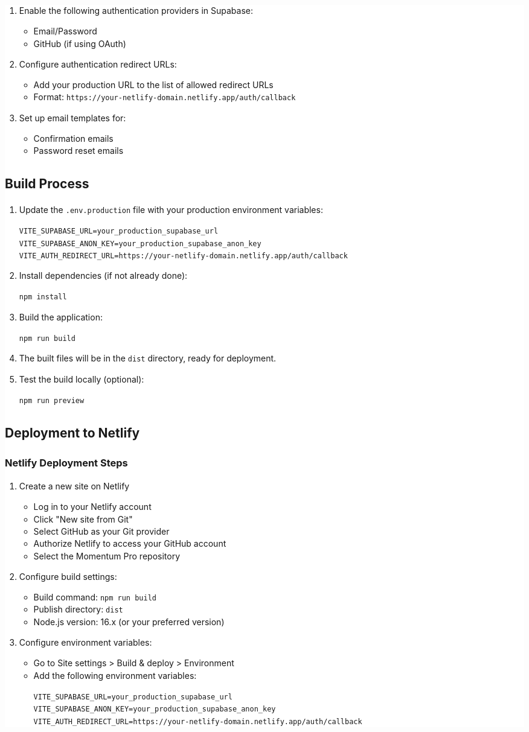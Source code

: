 1. Enable the following authentication providers in Supabase:
   - Email/Password
   - GitHub (if using OAuth)

2. Configure authentication redirect URLs:
   - Add your production URL to the list of allowed redirect URLs
   - Format: `https://your-netlify-domain.netlify.app/auth/callback`

3. Set up email templates for:
   - Confirmation emails
   - Password reset emails

## Build Process

1. Update the `.env.production` file with your production environment variables:
   ```
   VITE_SUPABASE_URL=your_production_supabase_url
   VITE_SUPABASE_ANON_KEY=your_production_supabase_anon_key
   VITE_AUTH_REDIRECT_URL=https://your-netlify-domain.netlify.app/auth/callback
   ```

2. Install dependencies (if not already done):
   ```bash
   npm install
   ```

3. Build the application:
   ```bash
   npm run build
   ```

4. The built files will be in the `dist` directory, ready for deployment.

5. Test the build locally (optional):
   ```bash
   npm run preview
   ```

## Deployment to Netlify

### Netlify Deployment Steps

1. Create a new site on Netlify
   - Log in to your Netlify account
   - Click "New site from Git"
   - Select GitHub as your Git provider
   - Authorize Netlify to access your GitHub account
   - Select the Momentum Pro repository

2. Configure build settings:
   - Build command: `npm run build`
   - Publish directory: `dist`
   - Node.js version: 16.x (or your preferred version)

3. Configure environment variables:
   - Go to Site settings > Build & deploy > Environment
   - Add the following environment variables:
     ```
     VITE_SUPABASE_URL=your_production_supabase_url
     VITE_SUPABASE_ANON_KEY=your_production_supabase_anon_key
     VITE_AUTH_REDIRECT_URL=https://your-netlify-domain.netlify.app/auth/callback
     ```

